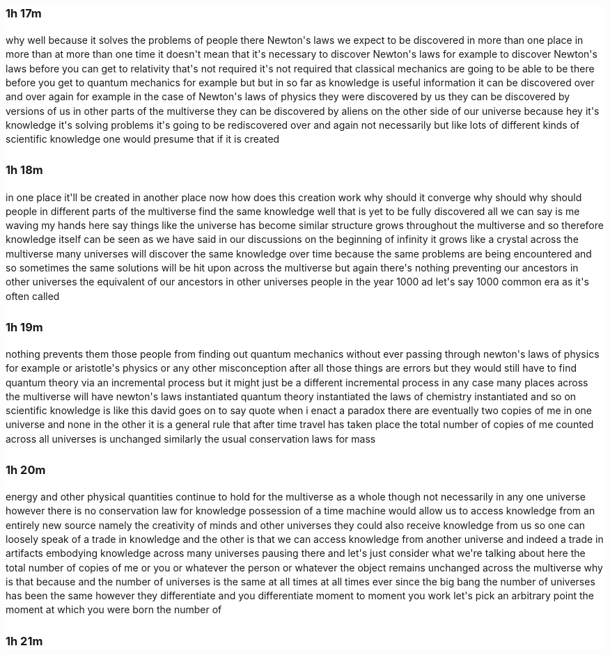 ### 1h 17m

why well because it solves the problems of people there Newton's laws we expect to be discovered in more than one place in more than at more than one time it doesn't mean that it's necessary to discover Newton's laws for example to discover Newton's laws before you can get to relativity that's not required it's not required that classical mechanics are going to be able to be there before you get to quantum mechanics for example but but in so far as knowledge is useful information it can be discovered over and over again for example in the case of Newton's laws of physics they were discovered by us they can be discovered by versions of us in other parts of the multiverse they can be discovered by aliens on the other side of our universe because hey it's knowledge it's solving problems it's going to be rediscovered over and again not necessarily but like lots of different kinds of scientific knowledge one would presume that if it is created

### 1h 18m

in one place it'll be created in another place now how does this creation work why should it converge why should why should people in different parts of the multiverse find the same knowledge well that is yet to be fully discovered all we can say is me waving my hands here say things like the universe has become similar structure grows throughout the multiverse and so therefore knowledge itself can be seen as we have said in our discussions on the beginning of infinity it grows like a crystal across the multiverse many universes will discover the same knowledge over time because the same problems are being encountered and so sometimes the same solutions will be hit upon across the multiverse but again there's nothing preventing our ancestors in other universes the equivalent of our ancestors in other universes people in the year 1000 ad let's say 1000 common era as it's often called

### 1h 19m

nothing prevents them those people from finding out quantum mechanics without ever passing through newton's laws of physics for example or aristotle's physics or any other misconception after all those things are errors but they would still have to find quantum theory via an incremental process but it might just be a different incremental process in any case many places across the multiverse will have newton's laws instantiated quantum theory instantiated the laws of chemistry instantiated and so on scientific knowledge is like this david goes on to say quote when i enact a paradox there are eventually two copies of me in one universe and none in the other it is a general rule that after time travel has taken place the total number of copies of me counted across all universes is unchanged similarly the usual conservation laws for mass

### 1h 20m

energy and other physical quantities continue to hold for the multiverse as a whole though not necessarily in any one universe however there is no conservation law for knowledge possession of a time machine would allow us to access knowledge from an entirely new source namely the creativity of minds and other universes they could also receive knowledge from us so one can loosely speak of a trade in knowledge and the other is that we can access knowledge from another universe and indeed a trade in artifacts embodying knowledge across many universes pausing there and let's just consider what we're talking about here the total number of copies of me or you or whatever the person or whatever the object remains unchanged across the multiverse why is that because and the number of universes is the same at all times at all times ever since the big bang the number of universes has been the same however they differentiate and you differentiate moment to moment you work let's pick an arbitrary point the moment at which you were born the number of

### 1h 21m
